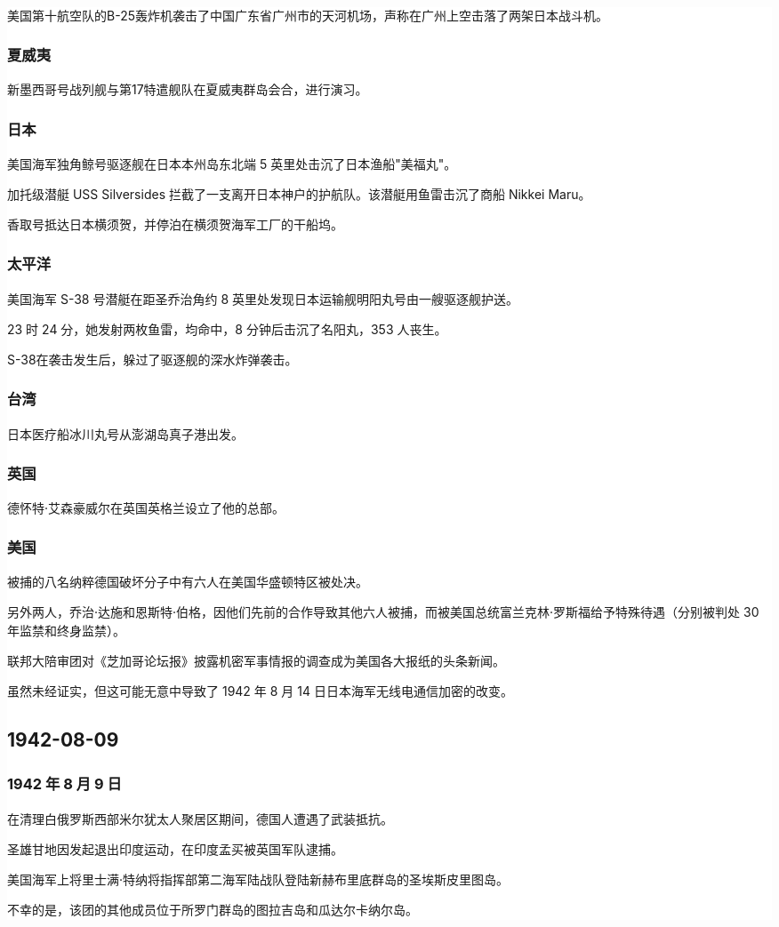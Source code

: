 美国第十航空队的B-25轰炸机袭击了中国广东省广州市的天河机场，声称在广州上空击落了两架日本战斗机。

### 夏威夷

新墨西哥号战列舰与第17特遣舰队在夏威夷群岛会合，进行演习。

### 日本

美国海军独角鲸号驱逐舰在日本本州岛东北端 5
英里处击沉了日本渔船"美福丸"。

加托级潜艇 USS Silversides
拦截了一支离开日本神户的护航队。该潜艇用鱼雷击沉了商船 Nikkei Maru。

香取号抵达日本横须贺，并停泊在横须贺海军工厂的干船坞。

### 太平洋

美国海军 S-38 号潜艇在距圣乔治角约 8
英里处发现日本运输舰明阳丸号由一艘驱逐舰护送。

23 时 24 分，她发射两枚鱼雷，均命中，8 分钟后击沉了名阳丸，353 人丧生。

S-38在袭击发生后，躲过了驱逐舰的深水炸弹袭击。

### 台湾

日本医疗船冰川丸号从澎湖岛真子港出发。

### 英国

德怀特·艾森豪威尔在英国英格兰设立了他的总部。

### 美国

被捕的八名纳粹德国破坏分子中有六人在美国华盛顿特区被处决。

另外两人，乔治·达施和恩斯特·伯格，因他们先前的合作导致其他六人被捕，而被美国总统富兰克林·罗斯福给予特殊待遇（分别被判处
30 年监禁和终身监禁）。

联邦大陪审团对《芝加哥论坛报》披露机密军事情报的调查成为美国各大报纸的头条新闻。

虽然未经证实，但这可能无意中导致了 1942 年 8 月 14
日日本海军无线电通信加密的改变。

## 1942-08-09

### 1942 年 8 月 9 日

在清理白俄罗斯西部米尔犹太人聚居区期间，德国人遭遇了武装抵抗。

圣雄甘地因发起退出印度运动，在印度孟买被英国军队逮捕。

美国海军上将里士满·特纳将指挥部第二海军陆战队登陆新赫布里底群岛的圣埃斯皮里图岛。

不幸的是，该团的其他成员位于所罗门群岛的图拉吉岛和瓜达尔卡纳尔岛。
